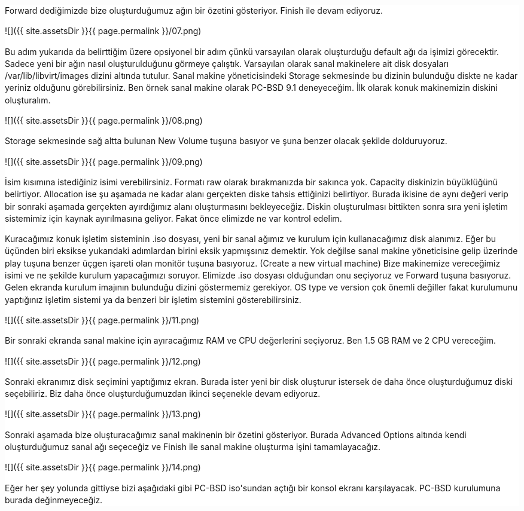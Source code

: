 Forward dediğimizde bize oluşturduğumuz ağın bir özetini gösteriyor. Finish ile devam ediyoruz.

![]({{ site.assetsDir }}{{ page.permalink }}/07.png)

Bu adım yukarıda da belirttiğim üzere opsiyonel bir adım çünkü varsayılan olarak oluşturduğu default ağı da işimizi görecektir. Sadece yeni bir ağın nasıl oluşturulduğunu görmeye çalıştık. Varsayılan olarak sanal makinelere ait disk dosyaları /var/lib/libvirt/images dizini altında tutulur. Sanal makine yöneticisindeki Storage sekmesinde bu dizinin bulunduğu diskte ne kadar yeriniz olduğunu görebilirsiniz. Ben örnek sanal makine olarak PC-BSD 9.1 deneyeceğim. İlk olarak konuk makinemizin diskini oluşturalım.

![]({{ site.assetsDir }}{{ page.permalink }}/08.png)

Storage sekmesinde sağ altta bulunan New Volume tuşuna basıyor ve şuna benzer olacak şekilde dolduruyoruz.

![]({{ site.assetsDir }}{{ page.permalink }}/09.png)

İsim kısımına istediğiniz isimi verebilirsiniz. Formatı raw olarak bırakmanızda bir sakınca yok. Capacity diskinizin büyüklüğünü belirtiyor. Allocation ise şu aşamada ne kadar alanı gerçekten diske tahsis ettiğinizi belirtiyor. Burada ikisine de aynı değeri verip bir sonraki aşamada gerçekten ayırdığımız alanı oluşturmasını bekleyeceğiz. Diskin oluşturulması bittikten sonra sıra yeni işletim sistemimiz için kaynak ayırılmasına geliyor. Fakat önce elimizde ne var kontrol edelim.

Kuracağımız konuk işletim sisteminin .iso dosyası, yeni bir sanal ağımız ve kurulum için kullanacağımız disk alanımız. Eğer bu üçünden biri eksikse yukarıdaki adımlardan birini eksik yapmışsınız demektir. Yok değilse sanal makine yöneticisine gelip üzerinde play tuşuna benzer üçgen işareti olan monitör tuşuna basıyoruz. (Create a new virtual machine) Bize makinemize vereceğimiz isimi ve ne şekilde kurulum yapacağımızı soruyor. Elimizde .iso dosyası olduğundan onu seçiyoruz ve  Forward tuşuna basıyoruz. Gelen ekranda kurulum imajının bulunduğu dizini göstermemiz gerekiyor. OS type ve version çok önemli değiller fakat kurulumunu yaptığınız işletim sistemi ya da benzeri bir işletim sistemini gösterebilirsiniz.

![]({{ site.assetsDir }}{{ page.permalink }}/11.png)

Bir sonraki ekranda sanal makine için ayıracağımız RAM ve CPU değerlerini seçiyoruz. Ben 1.5 GB RAM ve 2 CPU vereceğim.

![]({{ site.assetsDir }}{{ page.permalink }}/12.png)

Sonraki ekranımız disk seçimini yaptığımız ekran. Burada ister yeni bir disk oluşturur istersek de daha önce oluşturduğumuz diski seçebiliriz. Biz daha önce oluşturduğumuzdan ikinci seçenekle devam ediyoruz.

![]({{ site.assetsDir }}{{ page.permalink }}/13.png)

Sonraki aşamada bize oluşturacağımız sanal makinenin bir özetini gösteriyor. Burada Advanced Options altında kendi oluşturduğumuz sanal ağı seçeceğiz ve Finish ile sanal makine oluşturma işini tamamlayacağız.

![]({{ site.assetsDir }}{{ page.permalink }}/14.png)

Eğer her şey yolunda gittiyse bizi aşağıdaki gibi PC-BSD iso'sundan açtığı bir konsol ekranı karşılayacak. PC-BSD kurulumuna burada değinmeyeceğiz.
